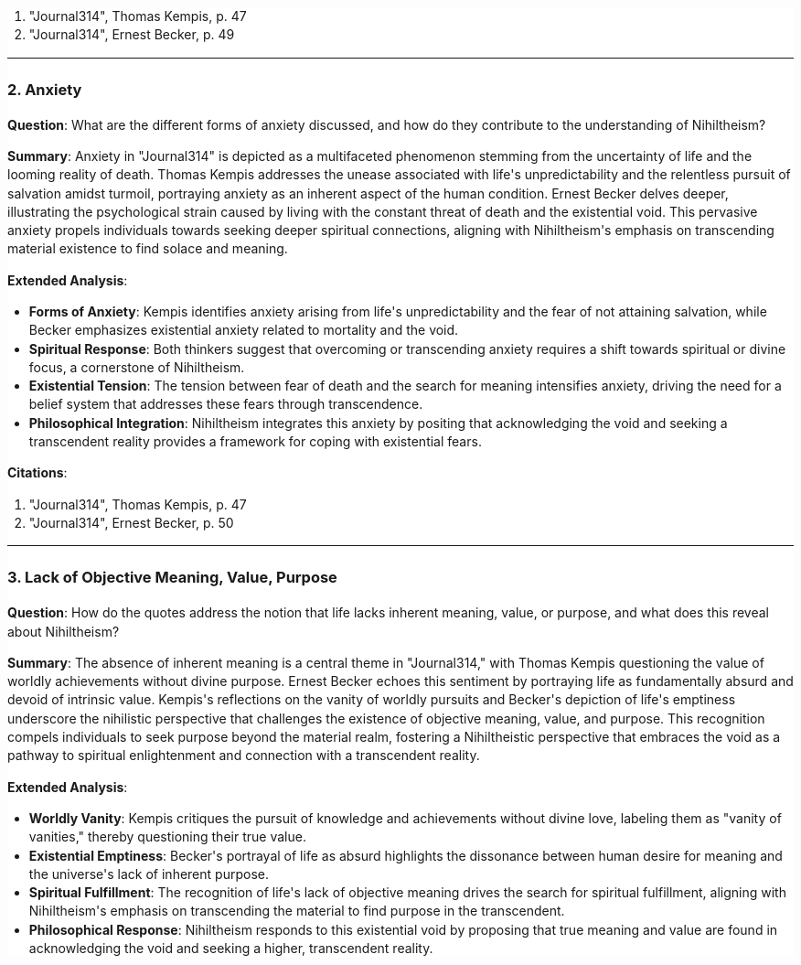 1. "Journal314", Thomas Kempis, p. 47
2. "Journal314", Ernest Becker, p. 49

* * *

### 2\. Anxiety

**Question**: What are the different forms of anxiety discussed, and how do they contribute to the understanding of Nihiltheism?

**Summary**: Anxiety in "Journal314" is depicted as a multifaceted phenomenon stemming from the uncertainty of life and the looming reality of death. Thomas Kempis addresses the unease associated with life's unpredictability and the relentless pursuit of salvation amidst turmoil, portraying anxiety as an inherent aspect of the human condition. Ernest Becker delves deeper, illustrating the psychological strain caused by living with the constant threat of death and the existential void. This pervasive anxiety propels individuals towards seeking deeper spiritual connections, aligning with Nihiltheism's emphasis on transcending material existence to find solace and meaning.

**Extended Analysis**:

- **Forms of Anxiety**: Kempis identifies anxiety arising from life's unpredictability and the fear of not attaining salvation, while Becker emphasizes existential anxiety related to mortality and the void.
- **Spiritual Response**: Both thinkers suggest that overcoming or transcending anxiety requires a shift towards spiritual or divine focus, a cornerstone of Nihiltheism.
- **Existential Tension**: The tension between fear of death and the search for meaning intensifies anxiety, driving the need for a belief system that addresses these fears through transcendence.
- **Philosophical Integration**: Nihiltheism integrates this anxiety by positing that acknowledging the void and seeking a transcendent reality provides a framework for coping with existential fears.

**Citations**:

1. "Journal314", Thomas Kempis, p. 47
2. "Journal314", Ernest Becker, p. 50

* * *

### 3\. Lack of Objective Meaning, Value, Purpose

**Question**: How do the quotes address the notion that life lacks inherent meaning, value, or purpose, and what does this reveal about Nihiltheism?

**Summary**: The absence of inherent meaning is a central theme in "Journal314," with Thomas Kempis questioning the value of worldly achievements without divine purpose. Ernest Becker echoes this sentiment by portraying life as fundamentally absurd and devoid of intrinsic value. Kempis's reflections on the vanity of worldly pursuits and Becker's depiction of life's emptiness underscore the nihilistic perspective that challenges the existence of objective meaning, value, and purpose. This recognition compels individuals to seek purpose beyond the material realm, fostering a Nihiltheistic perspective that embraces the void as a pathway to spiritual enlightenment and connection with a transcendent reality.

**Extended Analysis**:

- **Worldly Vanity**: Kempis critiques the pursuit of knowledge and achievements without divine love, labeling them as "vanity of vanities," thereby questioning their true value.
- **Existential Emptiness**: Becker's portrayal of life as absurd highlights the dissonance between human desire for meaning and the universe's lack of inherent purpose.
- **Spiritual Fulfillment**: The recognition of life's lack of objective meaning drives the search for spiritual fulfillment, aligning with Nihiltheism's emphasis on transcending the material to find purpose in the transcendent.
- **Philosophical Response**: Nihiltheism responds to this existential void by proposing that true meaning and value are found in acknowledging the void and seeking a higher, transcendent reality.
